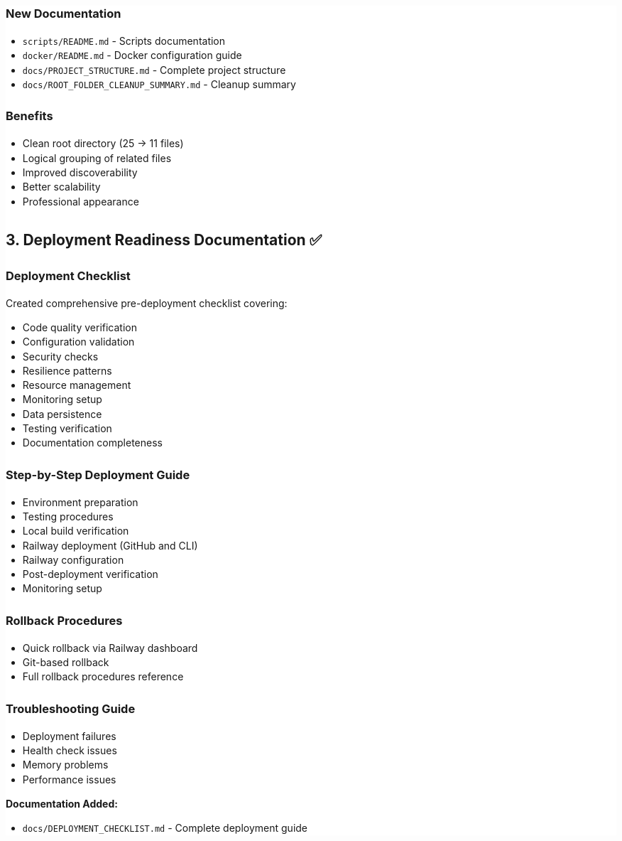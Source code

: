 ### New Documentation
- `scripts/README.md` - Scripts documentation
- `docker/README.md` - Docker configuration guide
- `docs/PROJECT_STRUCTURE.md` - Complete project structure
- `docs/ROOT_FOLDER_CLEANUP_SUMMARY.md` - Cleanup summary

### Benefits
- Clean root directory (25 → 11 files)
- Logical grouping of related files
- Improved discoverability
- Better scalability
- Professional appearance

## 3. Deployment Readiness Documentation ✅

### Deployment Checklist
Created comprehensive pre-deployment checklist covering:
- Code quality verification
- Configuration validation
- Security checks
- Resilience patterns
- Resource management
- Monitoring setup
- Data persistence
- Testing verification
- Documentation completeness

### Step-by-Step Deployment Guide
- Environment preparation
- Testing procedures
- Local build verification
- Railway deployment (GitHub and CLI)
- Railway configuration
- Post-deployment verification
- Monitoring setup

### Rollback Procedures
- Quick rollback via Railway dashboard
- Git-based rollback
- Full rollback procedures reference

### Troubleshooting Guide
- Deployment failures
- Health check issues
- Memory problems
- Performance issues

**Documentation Added:**
- `docs/DEPLOYMENT_CHECKLIST.md` - Complete deployment guide
